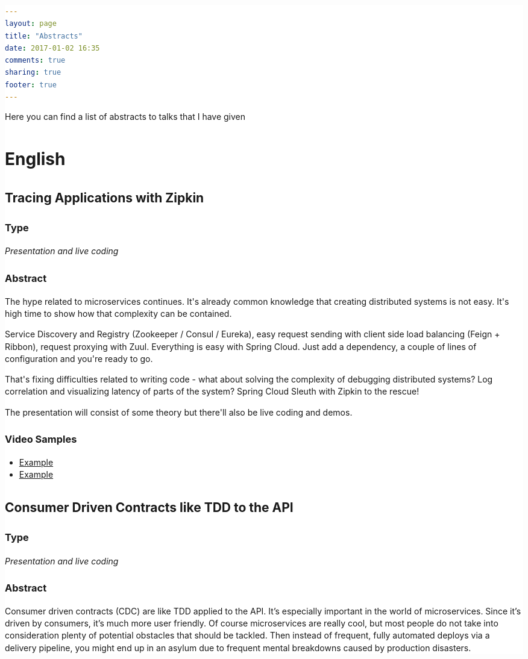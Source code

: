 ```yaml
---
layout: page
title: "Abstracts"
date: 2017-01-02 16:35
comments: true
sharing: true
footer: true
---
```


Here you can find a list of abstracts to talks that I have given

# English

## Tracing Applications with Zipkin

### Type

_Presentation and live coding_

### Abstract

The hype related to microservices continues. It's already common knowledge that creating distributed systems is not easy. It's high time to show how that complexity can be contained.

Service Discovery and Registry (Zookeeper / Consul / Eureka), easy request sending with client side load balancing (Feign + Ribbon), request proxying with Zuul. Everything is easy with Spring Cloud. Just add a dependency, a couple of lines of configuration and you're ready to go.

That's fixing difficulties related to writing code - what about solving the complexity of debugging distributed systems? Log correlation and visualizing latency of parts of the system? Spring Cloud Sleuth with Zipkin to the rescue!

The presentation will consist of some theory but there'll also be live coding and demos.

### Video Samples

- [Example](https://www.youtube.com/watch?v=tzAyFyB56lQ&feature=youtu.be)
- [Example](https://content.pivotal.io/springone-platform-2017/distributed-tracing-latency-analysis-for-your-microservices-grzejszczak-krishna)

## Consumer Driven Contracts like TDD to the API

### Type

_Presentation and live coding_

### Abstract

Consumer driven contracts (CDC) are like TDD applied to the API. It’s especially important in the world of microservices. Since it’s driven by consumers, it’s much more user friendly. Of course microservices are really cool, but most people do not take into consideration plenty of potential obstacles that should be tackled. Then instead of frequent, fully automated deploys via a delivery pipeline, you might end up in an asylum due to frequent mental breakdowns caused by production disasters.
